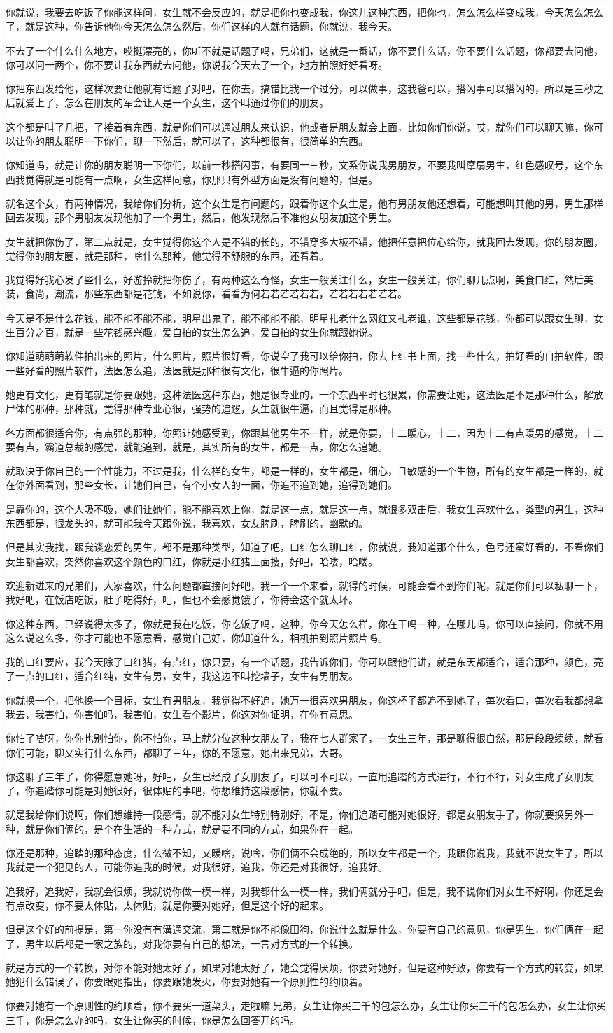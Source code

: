 你就说，我要去吃饭了你能这样问，女生就不会反应的，就是把你也变成我，你这儿这种东西，把你也，怎么怎么样变成我，今天怎么怎么了，就是这种，你告诉他你今天怎么怎么然后，你们这样的人就有话题，你就说，我今天。

不去了一个什么什么地方，哎挺漂亮的，你听不就是话题了吗，兄弟们，这就是一番话，你不要什么话，你不要什么话题，你都要去问他，你可以问一两个，你不要让我东西就去问他，你说我今天去了一个，地方拍照好好看呀。

你把东西发给他，这样次要让他就有话题了对吧，在你去，搞错比我一个过分，可以做事，这我爸可以，搭闪事可以搭闪的，所以是三秒之后就爱上了，怎么在朋友的军会让人是一个女生，这个叫通过你们的朋友。

这个都是叫了几把，了接着有东西，就是你们可以通过朋友来认识，他或者是朋友就会上面，比如你们你说，哎，就你们可以聊天嘛，你可以让你的朋友聪明一下你们，聊一下然后，就可以了，这种都很有，很简单的东西。

你知道吗，就是让你的朋友聪明一下你们，以前一秒搭闪事，有要同一三秒，文系你说我男朋友，不要我叫摩扇男生，红色感叹号，这个东西我觉得就是可能有一点啊，女生这样同意，你那只有外型方面是没有问题的，但是。

就名这个女，有两种情况，我给你们分析，这个女生是有问题的，跟着你这个女生是，他有男朋友他还想着，可能想叫其他的男，男生那样回去发现，那个男朋友发现他加了一个男生，然后，他发现然后不准他女朋友加这个男生。

女生就把你伤了，第二点就是，女生觉得你这个人是不错的长的，不错穿多大板不错，他把任意把位心给你，就我回去发现，你的朋友圈，觉得你的朋友圈，就是那种，啥什么那种，他觉得不舒服的东西，还看着。

我觉得好我心发了些什么，好游拎就把你伤了，有两种这么奇怪，女生一般关注什么，女生一般关注，你们聊几点啊，美食口红，然后美装，食尚，潮流，那些东西都是花钱，不如说你，看看为何若若若若若若，若若若若若若若。

今天是不是什么花钱，能不能不能不能，明星出鬼了，能不能能不能，明星扎老什么网红又扎老谁，这些都是花钱，你都可以跟女生聊，女生百分之百，就是一些花钱感兴趣，爱自拍的女生怎么追，爱自拍的女生你就跟她说。

你知道萌萌萌软件拍出来的照片，什么照片，照片很好看，你说空了我可以给你拍，你去上红书上面，找一些什么，拍好看的自拍软件，跟一些好看的照片软件，法医怎么追，法医就是那种很有文化，很牛逼的你照片。

她更有文化，更有笔就是你要跟她，这种法医这种东西，她是很专业的，一个东西平时也很累，你需要让她，这法医是不是那种什么，解放尸体的那种，那种就，觉得那种专业心很，强势的追逻，女生就很牛逼，而且觉得是那种。

各方面都很适合你，有点强的那种，你照让她感受到，你跟其他男生不一样，就是你要，十二暖心，十二，因为十二有点暖男的感觉，十二要有点，霸道总裁的感觉，就能追到，就是，其实所有的女生，都是一点，你怎么追她。

就取决于你自己的一个性能力，不过是我，什么样的女生，都是一样的，女生都是，细心，且敏感的一个生物，所有的女生都是一样的，就在你外面看到，那些女长，让她们自己，有个小女人的一面，你追不追到她，追得到她们。

是靠你的，这个人吸不吸，她们让她们，能不能喜欢上你，就是这一点，就是这一点，就很多双击后，我女生喜欢什么，类型的男生，这种东西都是，很龙头的，就可能我今天跟你说，我喜欢，女友脾刷，脾刷的，幽默的。

但是其实我找，跟我谈恋爱的男生，都不是那种类型，知道了吧，口红怎么聊口红，你就说，我知道那个什么，色号还蛮好看的，不看你们女生都喜欢，突然你喜欢这个颜色的口红，你就是小红猪上面搜，好吧，哈喽，哈喽。

欢迎新进来的兄弟们，大家喜欢，什么问题都直接问好吧，我一个一个来看，就得的时候，可能会看不到你们呢，就是你们可以私聊一下，我好吧，在饭店吃饭，肚子吃得好，吧，但也不会感觉饿了，你待会这个就太坏。

你这种东西，已经说得太多了，你就是我在吃饭，你吃饭了吗，这种，你今天怎么样，你在干吗一种，在哪儿吗，你可以直接问，你就不用这么说这么多，你才可能也不愿意看，感觉自己好，你知道什么，相机拍到照片照片吗。

我的口红要应，我今天除了口红猪，有点红，你只要，有一个话题，我告诉你们，你可以跟他们讲，就是东天都适合，适合那种，颜色，亮了一点的口红，适合红纯，女生有男，女生，我这边不叫挖墙子，女生有男朋友。

你就换一个，把他换一个目标，女生有男朋友，我觉得不好追，她万一很喜欢男朋友，你这杯子都追不到她了，每次看口，每次看我都想拿我去，我害怕，你害怕吗，我害怕，女生看个影片，你这对你证明，在你有意思。

你怕了啥呀，你你也别怕你，你不怕你，马上就分位这种女朋友了，我在七人群家了，一女生三年，那是聊得很自然，那是段段续续，就看你们可能，聊又实行什么东西，都聊了三年，你的不愿意，她出来兄弟，大哥。

你这聊了三年了，你得愿意她呀，好吧，女生已经成了女朋友了，可以可不可以，一直用追踏的方式进行，不行不行，对女生成了女朋友了，你追踏你可能是对她很好，很体贴的事吧，你想维持这段感情，你就不要。

就是我给你们说啊，你们想维持一段感情，就不能对女生特别特别好，不是，你们追踏可能对她很好，都是女朋友手了，你就要换另外一种，就是你们俩的，是个在生活的一种方式，就是要不同的方式，如果你在一起。

你还是那种，追踏的那种态度，什么微不知，又暖啥，说啥，你们俩不会成绝的，所以女生都是一个，我跟你说我，我就不说女生了，所以我就是一个犯见的人，可能你追我的时候，对我很好，追我，你还是对我很好，追我好。

追我好，追我好，我就会很烦，我就说你做一模一样，对我都什么一模一样，我们俩就分手吧，但是，我不说你们对女生不好啊，你还是会有点改变，你不要太体贴，太体贴，就是你要对她好，但是这个好的起来。

但是这个好的前提是，第一你没有有溝通交流，第二就是你不能像田狗，你说什么就是什么，你要有自己的意见，你是男生，你们俩在一起了，男生以后都是一家之族的，对我你要有自己的想法，一言对方式的一个转换。

就是方式的一个转换，对你不能对她太好了，如果对她太好了，她会觉得厌烦，你要对她好，但是这种好致，你要有一个方式的转变，如果她犯什么错误了，你要跟她指出，你要跟她发火，你要对她有一个原则性的约顺着。

你要对她有一个原则性的约顺着，你不要买一道菜头，走啦嘛 兄弟，女生让你买三千的包怎么办，女生让你买三千的包怎么办，女生让你买三千，你是怎么办的吗，女生让你买的时候，你是怎么回答开的吗。
